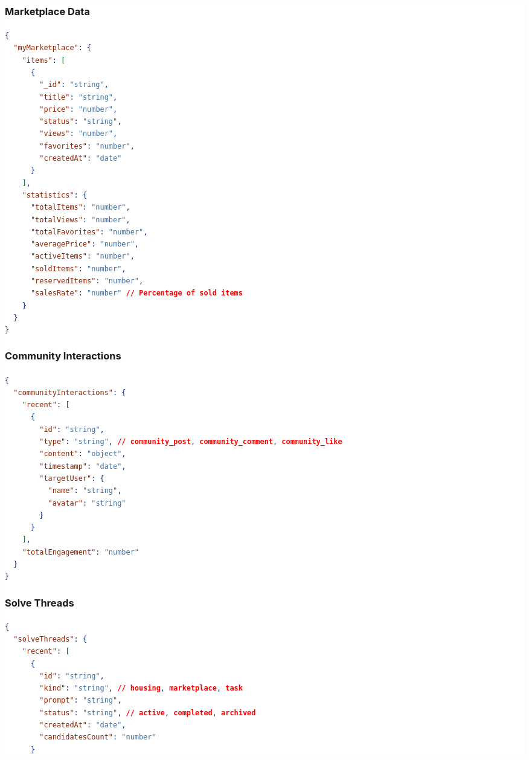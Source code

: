 ### Marketplace Data
```json
{
  "myMarketplace": {
    "items": [
      {
        "_id": "string",
        "title": "string",
        "price": "number",
        "status": "string",
        "views": "number",
        "favorites": "number",
        "createdAt": "date"
      }
    ],
    "statistics": {
      "totalItems": "number",
      "totalViews": "number",
      "totalFavorites": "number", 
      "averagePrice": "number",
      "activeItems": "number",
      "soldItems": "number",
      "reservedItems": "number",
      "salesRate": "number" // Percentage of sold items
    }
  }
}
```

### Community Interactions
```json
{
  "communityInteractions": {
    "recent": [
      {
        "id": "string",
        "type": "string", // community_post, community_comment, community_like
        "content": "object",
        "timestamp": "date",
        "targetUser": {
          "name": "string",
          "avatar": "string"
        }
      }
    ],
    "totalEngagement": "number"
  }
}
```

### Solve Threads
```json
{
  "solveThreads": {
    "recent": [
      {
        "id": "string",
        "kind": "string", // housing, marketplace, task
        "prompt": "string",
        "status": "string", // active, completed, archived
        "createdAt": "date",
        "candidatesCount": "number"
      }
```